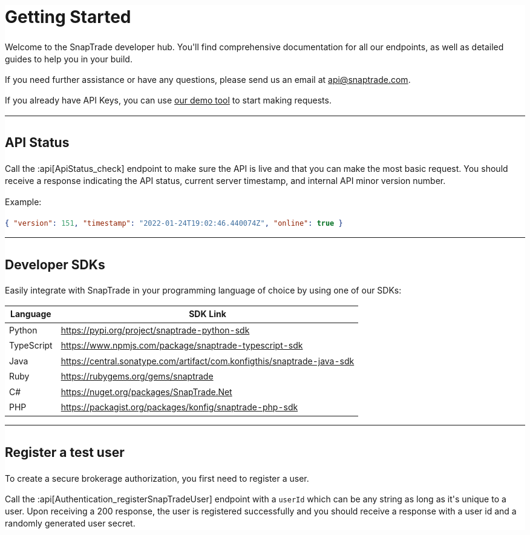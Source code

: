 # Getting Started

Welcome to the SnapTrade developer hub. You'll find comprehensive documentation for all our endpoints, as well as detailed guides to help you in your build.

If you need further assistance or have any questions, please send us an email at api@snaptrade.com.

If you already have API Keys, you can use [our demo
tool](demo:) to start making requests.

---

## API Status

Call the :api[ApiStatus_check] endpoint to make sure the API is live and that you can make the most basic request. You should receive a response indicating the API status, current server timestamp, and internal API minor version number.

Example:

```json
{ "version": 151, "timestamp": "2022-01-24T19:02:46.440074Z", "online": true }
```

---

## Developer SDKs

Easily integrate with SnapTrade in your programming language of choice by using one of our SDKs:

| Language     | SDK Link                           |
|------------|-------------------------------------------------------------------------|
| Python     | https://pypi.org/project/snaptrade-python-sdk                           |
| TypeScript | https://www.npmjs.com/package/snaptrade-typescript-sdk                  |
| Java       | https://central.sonatype.com/artifact/com.konfigthis/snaptrade-java-sdk |
| Ruby       | https://rubygems.org/gems/snaptrade                                     |
| C#         | https://nuget.org/packages/SnapTrade.Net                                |
| PHP        | https://packagist.org/packages/konfig/snaptrade-php-sdk                 |

---

## Register a test user

To create a secure brokerage authorization, you first need to register a user.

Call the :api[Authentication_registerSnapTradeUser] endpoint with a `userId` which can be any string as long as it's unique to a user. Upon receiving a 200 response, the user is registered successfully and you should receive a response with a user id and a randomly generated user secret. 
